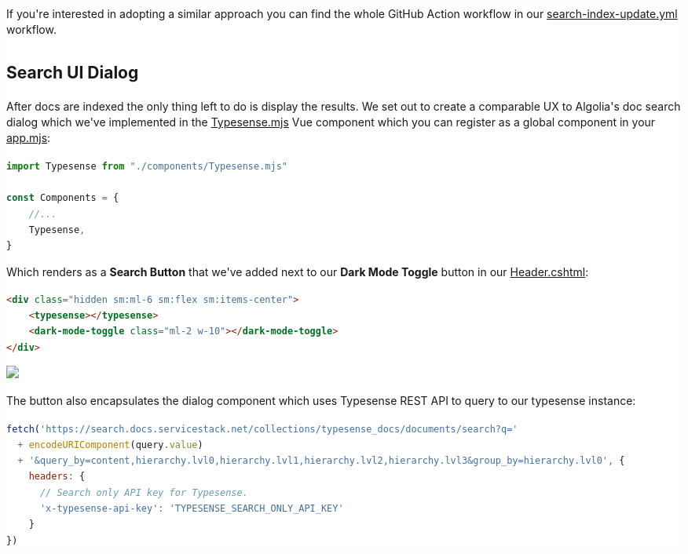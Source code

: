 If you're interested in adopting a similar approach you can find the whole GitHub Action workflow in our 
[search-index-update.yml](https://github.com/ServiceStack/docs/blob/master/.github/workflows/search-index-update.yml) 
workflow.

## Search UI Dialog

After docs are indexed the only thing left to do is display the results. We set out to create a comparable UX to
Algolia's doc search dialog which we've implemented in the
[Typesense.mjs](https://github.com/ServiceStack/docs.servicestack.net/blob/main/Letterbook.Docs/wwwroot/mjs/components/Typesense.mjs)
Vue component which you can register as a global component in your 
[app.mjs](https://github.com/ServiceStack/docs.servicestack.net/blob/main/Letterbook.Docs/wwwroot/mjs/app.mjs):


```js
import Typesense from "./components/Typesense.mjs"

const Components = {
    //...
    Typesense,
}
```

Which renders as a **Search Button** that we've added next to our **Dark Mode Toggle** button in our 
[Header.cshtml](https://github.com/ServiceStack/docs.servicestack.net/blob/main/Letterbook.Docs/Pages/Shared/Header.cshtml):

```html
<div class="hidden sm:ml-6 sm:flex sm:items-center">
    <typesense></typesense>
    <dark-mode-toggle class="ml-2 w-10"></dark-mode-toggle>
</div>
```

![](https://servicestack.net/img/posts/typesense/typesense-header.png)

The button also encapsulates the dialog component which uses Typesense REST API to query to our typesense instance:

```js
fetch('https://search.docs.servicestack.net/collections/typesense_docs/documents/search?q='
  + encodeURIComponent(query.value)
  + '&query_by=content,hierarchy.lvl0,hierarchy.lvl1,hierarchy.lvl2,hierarchy.lvl3&group_by=hierarchy.lvl0', {
    headers: {
      // Search only API key for Typesense.
      'x-typesense-api-key': 'TYPESENSE_SEARCH_ONLY_API_KEY'
    }
})
```
